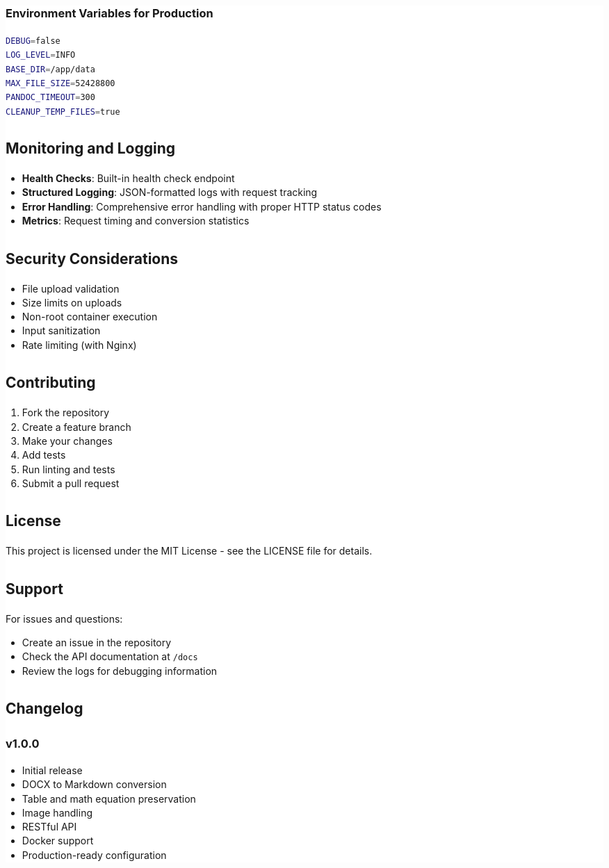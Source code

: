 ### Environment Variables for Production

```bash
DEBUG=false
LOG_LEVEL=INFO
BASE_DIR=/app/data
MAX_FILE_SIZE=52428800
PANDOC_TIMEOUT=300
CLEANUP_TEMP_FILES=true
```

## Monitoring and Logging

- **Health Checks**: Built-in health check endpoint
- **Structured Logging**: JSON-formatted logs with request tracking
- **Error Handling**: Comprehensive error handling with proper HTTP status codes
- **Metrics**: Request timing and conversion statistics

## Security Considerations

- File upload validation
- Size limits on uploads
- Non-root container execution
- Input sanitization
- Rate limiting (with Nginx)

## Contributing

1. Fork the repository
2. Create a feature branch
3. Make your changes
4. Add tests
5. Run linting and tests
6. Submit a pull request

## License

This project is licensed under the MIT License - see the LICENSE file for details.

## Support

For issues and questions:
- Create an issue in the repository
- Check the API documentation at `/docs`
- Review the logs for debugging information

## Changelog

### v1.0.0
- Initial release
- DOCX to Markdown conversion
- Table and math equation preservation
- Image handling
- RESTful API
- Docker support
- Production-ready configuration

